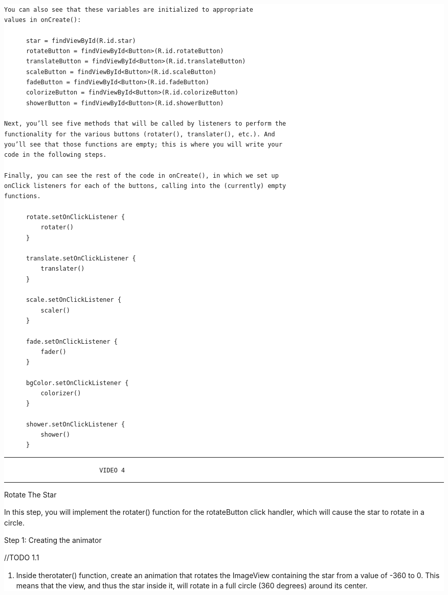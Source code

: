     You can also see that these variables are initialized to appropriate
    values in onCreate():

          star = findViewById(R.id.star)
          rotateButton = findViewById<Button>(R.id.rotateButton)
          translateButton = findViewById<Button>(R.id.translateButton)
          scaleButton = findViewById<Button>(R.id.scaleButton)
          fadeButton = findViewById<Button>(R.id.fadeButton)
          colorizeButton = findViewById<Button>(R.id.colorizeButton)
          showerButton = findViewById<Button>(R.id.showerButton)

    Next, you’ll see five methods that will be called by listeners to perform the
    functionality for the various buttons (rotater(), translater(), etc.). And
    you’ll see that those functions are empty; this is where you will write your
    code in the following steps.

    Finally, you can see the rest of the code in onCreate(), in which we set up
    onClick listeners for each of the buttons, calling into the (currently) empty
    functions.

          rotate.setOnClickListener {
              rotater()
          }

          translate.setOnClickListener {
              translater()
          }

          scale.setOnClickListener {
              scaler()
          }

          fade.setOnClickListener {
              fader()
          }

          bgColor.setOnClickListener {
              colorizer()
          }

          shower.setOnClickListener {
              shower()
          }
________________________________________________________________________________

                              VIDEO 4
________________________________________________________________________________

Rotate The Star

In this step, you will implement the rotater() function for the rotateButton
click handler, which will cause the star to rotate in a circle.

Step 1: Creating the animator

  //TODO 1.1
  1. Inside therotater() function, create an animation that rotates the ImageView
     containing the star from a value of -360 to 0. This means that the view, and
     thus the star inside it, will rotate in a full circle (360 degrees) around
     its center.
